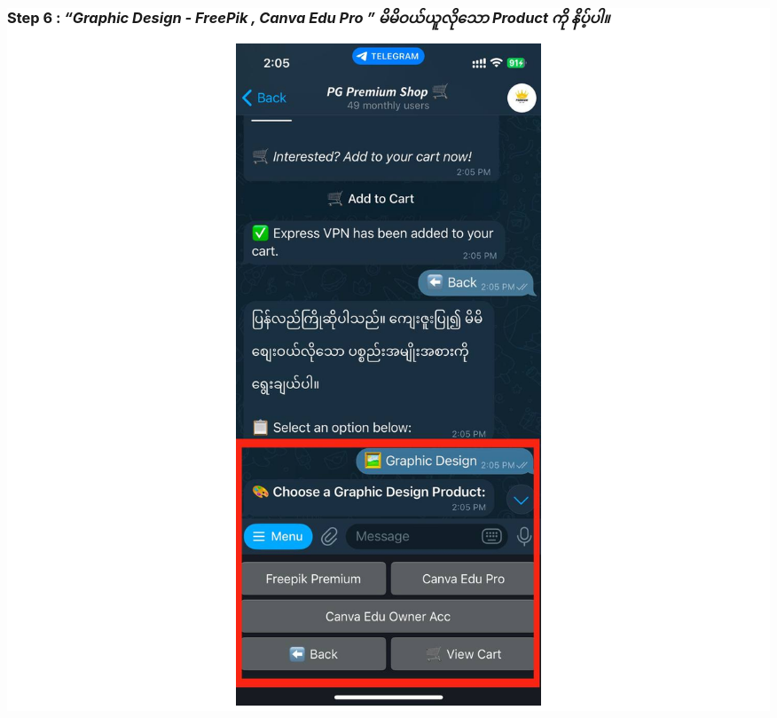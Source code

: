 ### Step 6 : *“Graphic Design - FreePik ,  Canva Edu Pro ” မိမိဝယ်ယူလိုသော Product ကို နိပ့်ပါ။*
<p align="center">
  <img src="images/Step6.jpg" width="40%">
</p>
